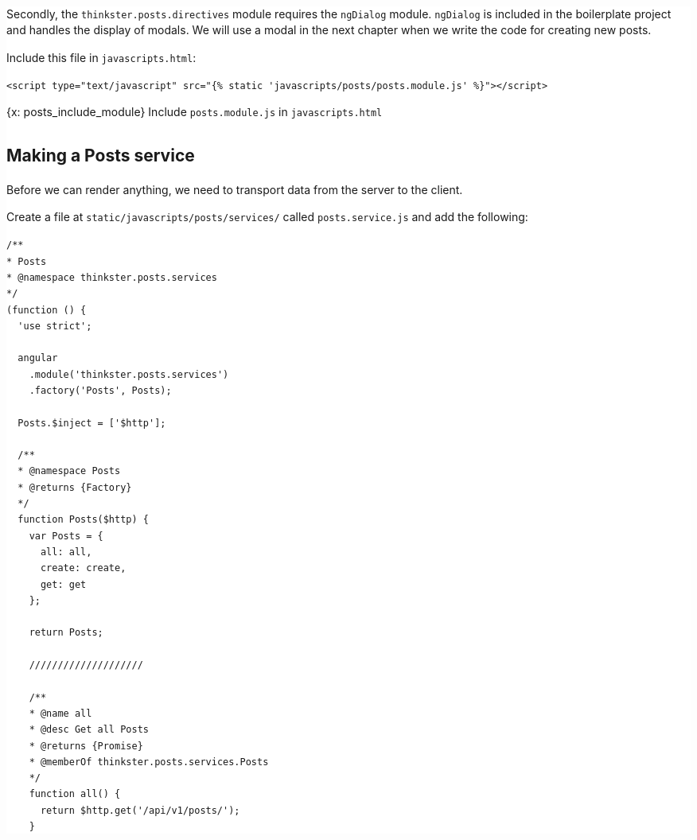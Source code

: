Secondly, the `thinkster.posts.directives` module requires the `ngDialog` module. `ngDialog` is included in the boilerplate project and handles the display of modals. We will use a modal in the next chapter when we write the code for creating new posts.

Include this file in `javascripts.html`:

    <script type="text/javascript" src="{% static 'javascripts/posts/posts.module.js' %}"></script>

{x: posts_include_module}
Include `posts.module.js` in `javascripts.html`

## Making a Posts service
Before we can render anything, we need to transport data from the server to the client.

Create a file at `static/javascripts/posts/services/` called `posts.service.js` and add the following:

    /**
    * Posts
    * @namespace thinkster.posts.services
    */
    (function () {
      'use strict';

      angular
        .module('thinkster.posts.services')
        .factory('Posts', Posts);

      Posts.$inject = ['$http'];

      /**
      * @namespace Posts
      * @returns {Factory}
      */
      function Posts($http) {
        var Posts = {
          all: all,
          create: create,
          get: get
        };

        return Posts;

        ////////////////////
        
        /**
        * @name all
        * @desc Get all Posts
        * @returns {Promise}
        * @memberOf thinkster.posts.services.Posts
        */
        function all() {
          return $http.get('/api/v1/posts/');
        }

